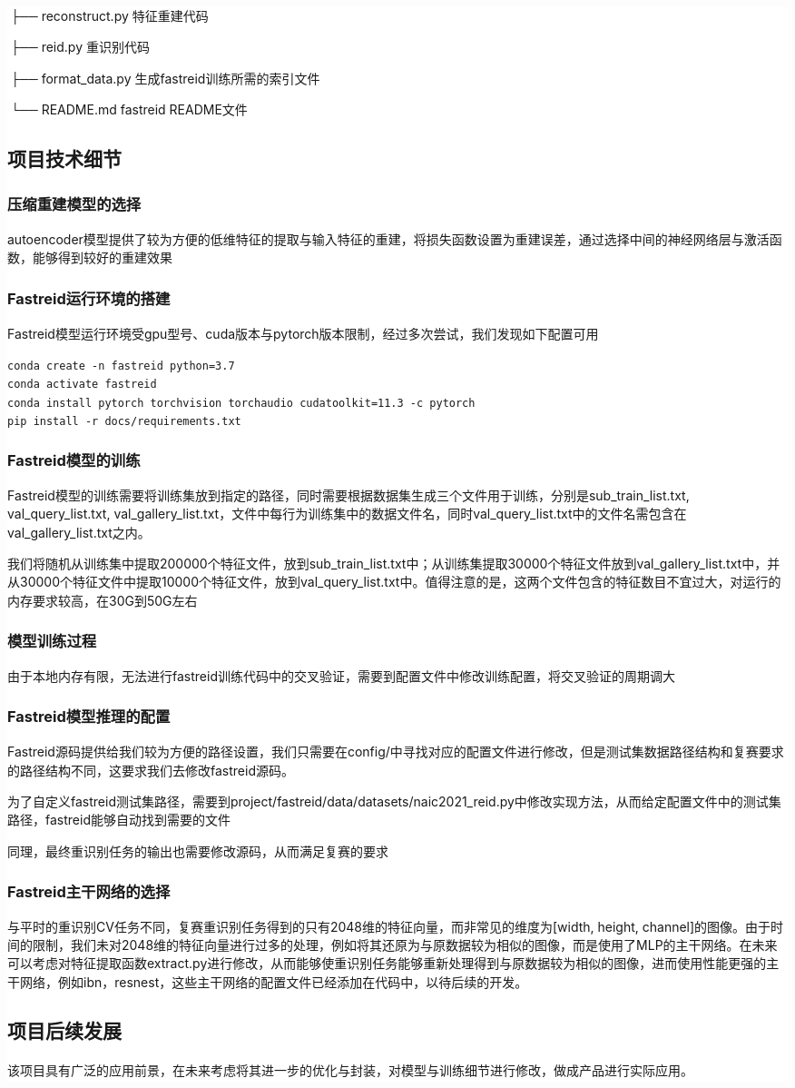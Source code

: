 ​		├── reconstruct.py	特征重建代码

​		├── reid.py	重识别代码

​		├── format_data.py	生成fastreid训练所需的索引文件

​		└── README.md	fastreid README文件

## 项目技术细节

### 压缩重建模型的选择

autoencoder模型提供了较为方便的低维特征的提取与输入特征的重建，将损失函数设置为重建误差，通过选择中间的神经网络层与激活函数，能够得到较好的重建效果

### Fastreid运行环境的搭建

Fastreid模型运行环境受gpu型号、cuda版本与pytorch版本限制，经过多次尝试，我们发现如下配置可用

```
conda create -n fastreid python=3.7
conda activate fastreid
conda install pytorch torchvision torchaudio cudatoolkit=11.3 -c pytorch
pip install -r docs/requirements.txt
```

### Fastreid模型的训练

Fastreid模型的训练需要将训练集放到指定的路径，同时需要根据数据集生成三个文件用于训练，分别是sub_train_list.txt, val_query_list.txt, val_gallery_list.txt，文件中每行为训练集中的数据文件名，同时val_query_list.txt中的文件名需包含在val_gallery_list.txt之内。

我们将随机从训练集中提取200000个特征文件，放到sub_train_list.txt中；从训练集提取30000个特征文件放到val_gallery_list.txt中，并从30000个特征文件中提取10000个特征文件，放到val_query_list.txt中。值得注意的是，这两个文件包含的特征数目不宜过大，对运行的内存要求较高，在30G到50G左右

### 模型训练过程

由于本地内存有限，无法进行fastreid训练代码中的交叉验证，需要到配置文件中修改训练配置，将交叉验证的周期调大

### Fastreid模型推理的配置

Fastreid源码提供给我们较为方便的路径设置，我们只需要在config/中寻找对应的配置文件进行修改，但是测试集数据路径结构和复赛要求的路径结构不同，这要求我们去修改fastreid源码。

为了自定义fastreid测试集路径，需要到project/fastreid/data/datasets/naic2021_reid.py中修改实现方法，从而给定配置文件中的测试集路径，fastreid能够自动找到需要的文件

同理，最终重识别任务的输出也需要修改源码，从而满足复赛的要求

### Fastreid主干网络的选择

与平时的重识别CV任务不同，复赛重识别任务得到的只有2048维的特征向量，而非常见的维度为[width, height, channel]的图像。由于时间的限制，我们未对2048维的特征向量进行过多的处理，例如将其还原为与原数据较为相似的图像，而是使用了MLP的主干网络。在未来可以考虑对特征提取函数extract.py进行修改，从而能够使重识别任务能够重新处理得到与原数据较为相似的图像，进而使用性能更强的主干网络，例如ibn，resnest，这些主干网络的配置文件已经添加在代码中，以待后续的开发。

## 项目后续发展

该项目具有广泛的应用前景，在未来考虑将其进一步的优化与封装，对模型与训练细节进行修改，做成产品进行实际应用。
